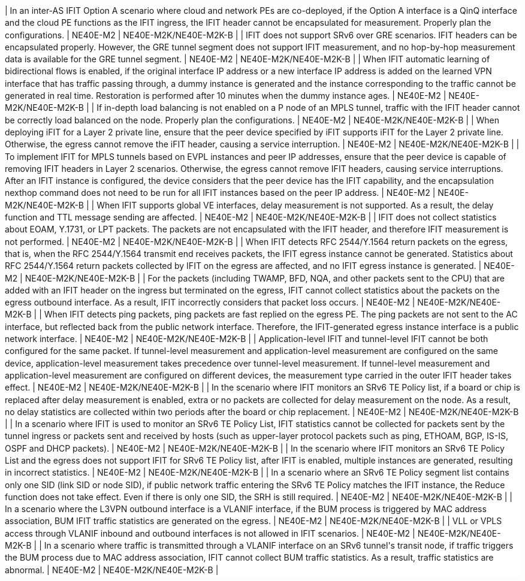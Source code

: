 | In an inter-AS IFIT Option A scenario where cloud and network PEs are co-deployed, if the Option A interface is a QinQ interface and the cloud PE functions as the IFIT ingress, the IFIT header cannot be encapsulated for measurement. Properly plan the configurations. | NE40E-M2 | NE40E-M2K/NE40E-M2K-B |
| IFIT does not support SRv6 over GRE scenarios. IFIT headers can be encapsulated properly. However, the GRE tunnel segment does not support IFIT measurement, and no hop-by-hop measurement data is available for the GRE tunnel segment. | NE40E-M2 | NE40E-M2K/NE40E-M2K-B |
| When IFIT automatic learning of bidirectional flows is enabled, if the original interface IP address or a new interface IP address is added on the learned VPN interface that has traffic passing through, a dummy instance is generated and the instance corresponding to the traffic cannot be generated in real time. Restoration is performed after 10 minutes when the dummy instance ages. | NE40E-M2 | NE40E-M2K/NE40E-M2K-B |
| If in-depth load balancing is not enabled on a P node of an MPLS tunnel, traffic with the IFIT header cannot be correctly load balanced on the node. Properly plan the configurations. | NE40E-M2 | NE40E-M2K/NE40E-M2K-B |
| When deploying iFIT for a Layer 2 private line, ensure that the peer device specified by iFIT supports iFIT for the Layer 2 private line. Otherwise, the egress cannot remove the iFIT header, causing a service interruption. | NE40E-M2 | NE40E-M2K/NE40E-M2K-B |
| To implement IFIT for MPLS tunnels based on EVPL instances and peer IP addresses, ensure that the peer device is capable of removing IFIT headers in Layer 2 scenarios. Otherwise, the egress cannot remove IFIT headers, causing service interruptions. After an IFIT instance is configured, the device considers that the peer device has the IFIT capability, and the encapsulation nexthop command does not need to be run for all IFIT instances based on the peer IP address. | NE40E-M2 | NE40E-M2K/NE40E-M2K-B |
| When IFIT supports global VE interfaces, delay measurement is not supported. As a result, the delay function and TTL message sending are affected. | NE40E-M2 | NE40E-M2K/NE40E-M2K-B |
| IFIT does not collect statistics about EOAM, Y.1731, or LPT packets. The packets are not encapsulated with the IFIT header, and therefore IFIT measurement is not performed. | NE40E-M2 | NE40E-M2K/NE40E-M2K-B |
| When IFIT detects RFC 2544/Y.1564 return packets on the egress, that is, when the RFC 2544/Y.1564 transmit end receives packets, the IFIT egress instance cannot be generated. Statistics about RFC 2544/Y.1564 return packets collected by IFIT on the egress are affected, and no IFIT egress instance is generated. | NE40E-M2 | NE40E-M2K/NE40E-M2K-B |
| For the packets (including TWAMP, BFD, NQA, and other packets sent to the CPU) that are added with an IFIT header on the ingress but terminated on the egress, IFIT cannot collect statistics about the packets on the egress outbound interface. As a result, IFIT incorrectly considers that packet loss occurs. | NE40E-M2 | NE40E-M2K/NE40E-M2K-B |
| When IFIT detects ping packets, ping packets are fast replied on the egress PE. The ping packets are not sent to the AC interface, but reflected back from the public network interface. Therefore, the IFIT-generated egress instance interface is a public network interface. | NE40E-M2 | NE40E-M2K/NE40E-M2K-B |
| Application-level IFIT and tunnel-level IFIT cannot be both configured for the same packet. If tunnel-level measurement and application-level measurement are configured on the same device, application-level measurement takes precedence over tunnel-level measurement. If tunnel-level measurement and application-level measurement are configured on different devices, the measurement type carried in the outer IFIT header takes effect. | NE40E-M2 | NE40E-M2K/NE40E-M2K-B |
| In the scenario where IFIT monitors an SRv6 TE Policy list, if a board or chip is replaced after delay measurement is enabled, extra or no packets are collected for delay measurement on the node. As a result, no delay statistics are collected within two periods after the board or chip replacement. | NE40E-M2 | NE40E-M2K/NE40E-M2K-B |
| In a scenario where IFIT is used to monitor an SRv6 TE Policy List, IFIT statistics cannot be collected for packets sent by the tunnel ingress or packets sent and received by hosts (such as upper-layer protocol packets such as ping, ETHOAM, BGP, IS-IS, OSPF and DHCP packets). | NE40E-M2 | NE40E-M2K/NE40E-M2K-B |
| In the scenario where IFIT monitors an SRv6 TE Policy List and the egress does not support IFIT for SRv6 TE Policy list, after IFIT is enabled, multiple instances are generated, resulting in incorrect statistics. | NE40E-M2 | NE40E-M2K/NE40E-M2K-B |
| In a scenario where an SRv6 TE Policy segment list contains only one SID (link SID or node SID), if public network traffic entering the SRv6 TE Policy matches the IFIT instance, the Reduce function does not take effect. Even if there is only one SID, the SRH is still required. | NE40E-M2 | NE40E-M2K/NE40E-M2K-B |
| In a scenario where the L3VPN outbound interface is a VLANIF interface, if the BUM process is triggered by MAC address association, BUM IFIT traffic statistics are generated on the egress. | NE40E-M2 | NE40E-M2K/NE40E-M2K-B |
| VLL or VPLS access through VLANIF inbound and outbound interfaces is not allowed in IFIT scenarios. | NE40E-M2 | NE40E-M2K/NE40E-M2K-B |
| In a scenario where traffic is transmitted through a VLANIF interface on an SRv6 tunnel's transit node, if traffic triggers the BUM process due to MAC address association, IFIT cannot collect BUM traffic statistics. As a result, traffic statistics are abnormal. | NE40E-M2 | NE40E-M2K/NE40E-M2K-B |